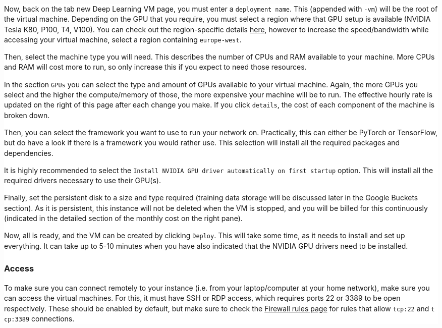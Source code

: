 Now, back on the tab new Deep Learning VM page, you must enter a `deployment name`. This (appended with `-vm`) will be
the root of the virtual machine. Depending on the GPU that you require, you must select a region where that GPU setup is
available (NVIDIA Tesla K80, P100, T4, V100). You can check out the region-specific details 
[here](https://cloud.google.com/compute/docs/gpus), however to increase the speed/bandwidth while accessing your 
virtual machine, select a region containing `europe-west`.

Then, select the machine type you will need. This describes the number of CPUs and RAM available to your machine. More 
CPUs and RAM will cost more to run, so only increase this if you expect to need those resources.

In the section `GPUs` you can select the type and amount of GPUs available to your virtual machine. Again, the more GPUs
you select and the higher the compute/memory of those, the more expensive your machine will be to run. The effective 
hourly rate is updated on the right of this page after each change you make. If you click `details`, the cost of each 
component of the machine is broken down.

Then, you can select the framework you want to use to run your network on. Practically, this can either be PyTorch or 
TensorFlow, but do have a look if there is a framework you would rather use. This selection will install all the 
required packages and dependencies. 

It is highly recommended to select the `Install NVIDIA GPU driver automatically on first startup` option. This will 
install all the required drivers necessary to use their GPU(s).

Finally, set the persistent disk to a size and type required (training data storage will be discussed later in the 
Google Buckets section). As it is persistent, this instance will not be deleted when the VM is stopped, and you will be
billed for this continuously (indicated in the detailed section of the monthly cost on the right pane). 

Now, all is ready, and the VM can be created by clicking `Deploy`. This will take some time, as it needs to install and 
set up everything. It can take up to 5-10 minutes when you have also indicated that the NVIDIA GPU drivers need to be 
installed.

### Access
To make sure you can connect remotely to your instance (i.e. from your laptop/computer at your home network), make sure
you can access the virtual machines. For this, it must have SSH or RDP access, which requires ports 22 or 3389 to be 
open respectively. These should be enabled by default, but make sure to check the 
[Firewall rules page](https://console.cloud.google.com/networking/firewalls) for rules that allow `tcp:22` and 
`tcp:3389` connections.
